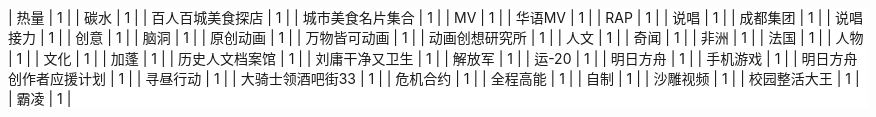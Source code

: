 | 热量 | 1 |
| 碳水 | 1 |
| 百人百城美食探店 | 1 |
| 城市美食名片集合 | 1 |
| MV | 1 |
| 华语MV | 1 |
| RAP | 1 |
| 说唱 | 1 |
| 成都集团 | 1 |
| 说唱接力 | 1 |
| 创意 | 1 |
| 脑洞 | 1 |
| 原创动画 | 1 |
| 万物皆可动画 | 1 |
| 动画创想研究所 | 1 |
| 人文 | 1 |
| 奇闻 | 1 |
| 非洲 | 1 |
| 法国 | 1 |
| 人物 | 1 |
| 文化 | 1 |
| 加蓬 | 1 |
| 历史人文档案馆 | 1 |
| 刘庸干净又卫生 | 1 |
| 解放军 | 1 |
| 运-20 | 1 |
| 明日方舟 | 1 |
| 手机游戏 | 1 |
| 明日方舟创作者应援计划 | 1 |
| 寻昼行动 | 1 |
| 大骑士领酒吧街33 | 1 |
| 危机合约 | 1 |
| 全程高能 | 1 |
| 自制 | 1 |
| 沙雕视频 | 1 |
| 校园整活大王 | 1 |
| 霸凌 | 1 |